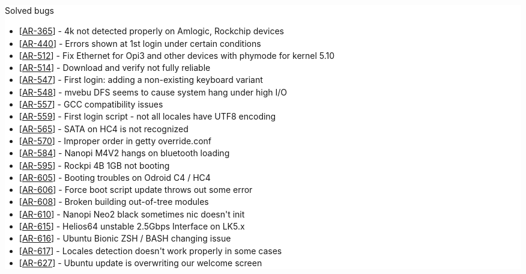 Solved bugs

<ul>
<li>[<a href='https://armbian.atlassian.net/browse/AR-365'>AR-365</a>] -         4k not detected properly on Amlogic, Rockchip devices
</li>
<li>[<a href='https://armbian.atlassian.net/browse/AR-440'>AR-440</a>] -         Errors shown at 1st login under certain conditions
</li>
<li>[<a href='https://armbian.atlassian.net/browse/AR-512'>AR-512</a>] -         Fix Ethernet for Opi3 and other devices with phymode for kernel 5.10
</li>
<li>[<a href='https://armbian.atlassian.net/browse/AR-514'>AR-514</a>] -         Download and verify not fully reliable
</li>
<li>[<a href='https://armbian.atlassian.net/browse/AR-547'>AR-547</a>] -         First login: adding a non-existing keyboard variant
</li>
<li>[<a href='https://armbian.atlassian.net/browse/AR-548'>AR-548</a>] -         mvebu DFS seems to cause system hang under high I/O
</li>
<li>[<a href='https://armbian.atlassian.net/browse/AR-557'>AR-557</a>] -         GCC compatibility issues
</li>
<li>[<a href='https://armbian.atlassian.net/browse/AR-559'>AR-559</a>] -         First login script - not all locales have UTF8 encoding
</li>
<li>[<a href='https://armbian.atlassian.net/browse/AR-565'>AR-565</a>] -         SATA on HC4 is not recognized
</li>
<li>[<a href='https://armbian.atlassian.net/browse/AR-570'>AR-570</a>] -         Improper order in getty override.conf
</li>
<li>[<a href='https://armbian.atlassian.net/browse/AR-584'>AR-584</a>] -         Nanopi M4V2 hangs on bluetooth loading
</li>
<li>[<a href='https://armbian.atlassian.net/browse/AR-595'>AR-595</a>] -         Rockpi 4B 1GB not booting
</li>
<li>[<a href='https://armbian.atlassian.net/browse/AR-605'>AR-605</a>] -         Booting troubles on Odroid C4 / HC4
</li>
<li>[<a href='https://armbian.atlassian.net/browse/AR-606'>AR-606</a>] -         Force boot script update throws out some error
</li>
<li>[<a href='https://armbian.atlassian.net/browse/AR-608'>AR-608</a>] -         Broken building out-of-tree modules
</li>
<li>[<a href='https://armbian.atlassian.net/browse/AR-610'>AR-610</a>] -         Nanopi Neo2 black sometimes nic doesn&#39;t init
</li>
<li>[<a href='https://armbian.atlassian.net/browse/AR-615'>AR-615</a>] -         Helios64 unstable 2.5Gbps Interface on LK5.x
</li>
<li>[<a href='https://armbian.atlassian.net/browse/AR-616'>AR-616</a>] -         Ubuntu Bionic ZSH / BASH changing issue
</li>
<li>[<a href='https://armbian.atlassian.net/browse/AR-617'>AR-617</a>] -         Locales detection doesn&#39;t work properly in some cases
</li>
<li>[<a href='https://armbian.atlassian.net/browse/AR-627'>AR-627</a>] -         Ubuntu update is overwriting our welcome screen
</li>